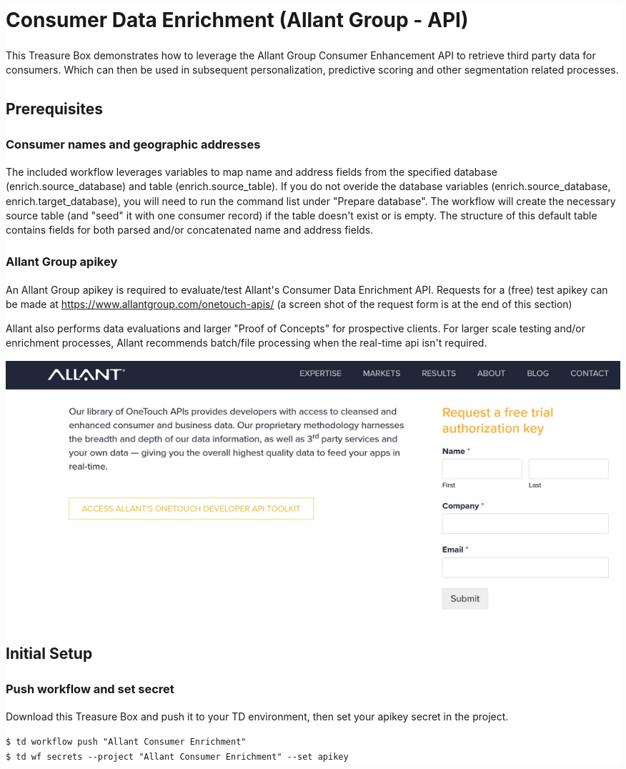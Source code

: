 # Consumer Data Enrichment (Allant Group - API)
This Treasure Box demonstrates how to leverage the Allant Group Consumer Enhancement API to retrieve third party data for consumers.  Which can then be used in subsequent personalization, predictive scoring and other segmentation related processes.

## Prerequisites
### Consumer names and geographic addresses
The included workflow leverages variables to map name and address fields from the specified database (enrich.source_database) and table (enrich.source_table).
If you do not overide the database variables (enrich.source_database, enrich.target_database), you will need to run the command list under "Prepare database".
The workflow will create the necessary source table (and "seed" it with one consumer record) if the table doesn't exist or is empty.  The structure of this default table contains fields for both parsed and/or concatenated name and address fields.

### Allant Group apikey
An Allant Group apikey is required to evaluate/test Allant's Consumer Data Enrichment API.  Requests for a (free) test  apikey can be made at https://www.allantgroup.com/onetouch-apis/ (a screen shot of the request form is at the end of this section)

Allant also performs data evaluations and larger "Proof of Concepts" for prospective clients.  For larger scale testing and/or enrichment processes, Allant recommends batch/file processing when the real-time api isn't required.


![apikey](../IMG/Allant_apikey_request.jpg)

## Initial Setup
### Push workflow and set secret
Download this Treasure Box and push it to your TD environment, then set your apikey secret in the project.
```
$ td workflow push "Allant Consumer Enrichment"
$ td wf secrets --project "Allant Consumer Enrichment" --set apikey
```
